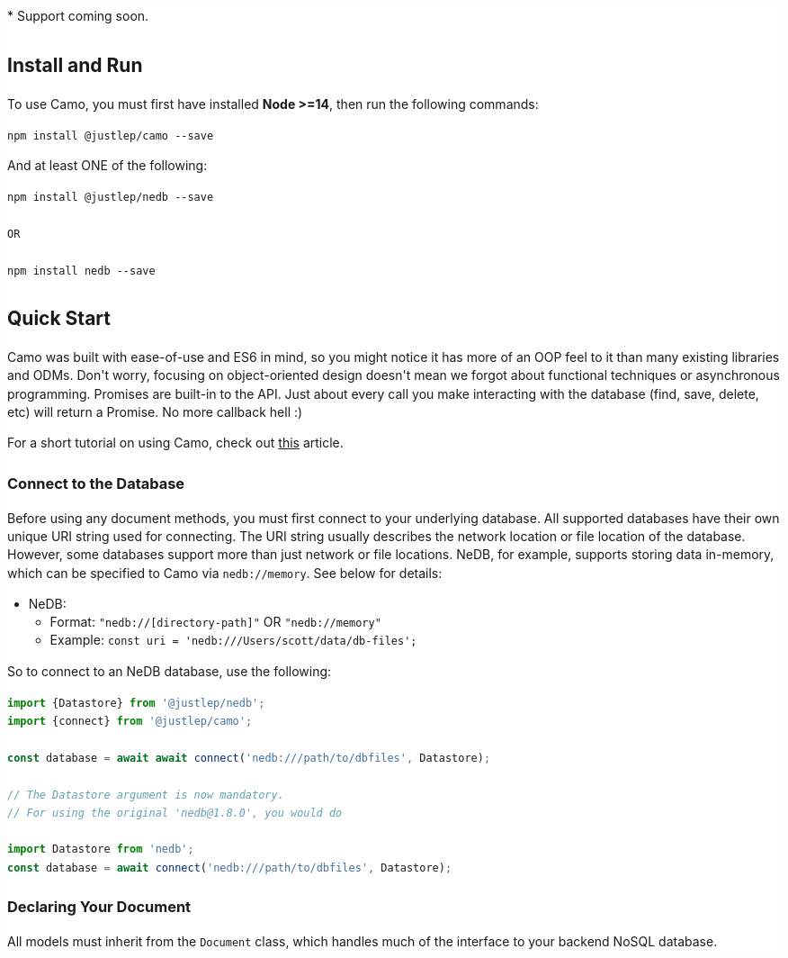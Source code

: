 \* Support coming soon.

## Install and Run
To use Camo, you must first have installed **Node >=14**, then run the following commands:

    npm install @justlep/camo --save

And at least ONE of the following:

    npm install @justlep/nedb --save

    OR

    npm install nedb --save



## Quick Start
Camo was built with ease-of-use and ES6 in mind, so you might notice it has more of an OOP feel to it than many existing libraries and ODMs. Don't worry, focusing on object-oriented design doesn't mean we forgot about functional techniques or asynchronous programming. Promises are built-in to the API. Just about every call you make interacting with the database (find, save, delete, etc) will return a Promise. No more callback hell :)

For a short tutorial on using Camo, check out [this](http://stackabuse.com/getting-started-with-camo/) article.

### Connect to the Database
Before using any document methods, you must first connect to your underlying database. All supported databases have their own unique URI string used for connecting. The URI string usually describes the network location or file location of the database. However, some databases support more than just network or file locations. NeDB, for example, supports storing data in-memory, which can be specified to Camo via `nedb://memory`. See below for details:


- NeDB:
  - Format: `"nedb://[directory-path]"` OR `"nedb://memory"`
  - Example: `const uri = 'nedb:///Users/scott/data/db-files';`

So to connect to an NeDB database, use the following:

```javascript
import {Datastore} from '@justlep/nedb';
import {connect} from '@justlep/camo';

const database = await await connect('nedb:///path/to/dbfiles', Datastore);
  
// The Datastore argument is now mandatory.
// For using the original 'nedb@1.8.0', you would do
  
import Datastore from 'nedb'; 
const database = await connect('nedb:///path/to/dbfiles', Datastore);
  ```


### Declaring Your Document
All models must inherit from the `Document` class, which handles much of the interface to your backend NoSQL database.
